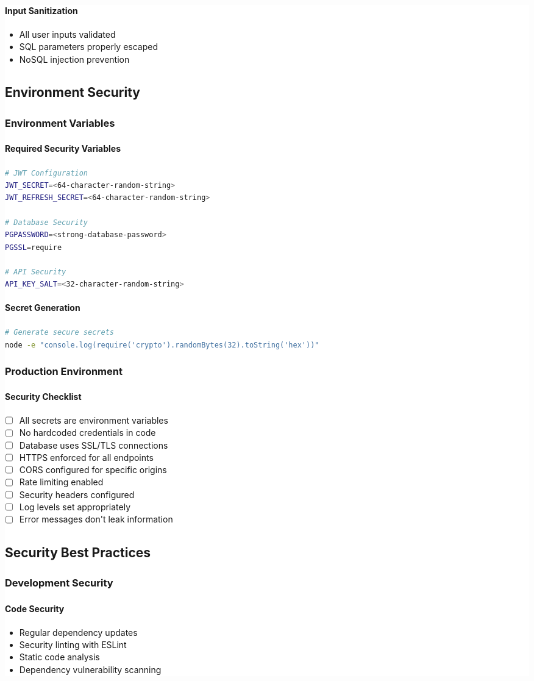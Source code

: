 #### Input Sanitization
- All user inputs validated
- SQL parameters properly escaped
- NoSQL injection prevention

## Environment Security

### Environment Variables

#### Required Security Variables
```bash
# JWT Configuration
JWT_SECRET=<64-character-random-string>
JWT_REFRESH_SECRET=<64-character-random-string>

# Database Security
PGPASSWORD=<strong-database-password>
PGSSL=require

# API Security
API_KEY_SALT=<32-character-random-string>
```

#### Secret Generation
```bash
# Generate secure secrets
node -e "console.log(require('crypto').randomBytes(32).toString('hex'))"
```

### Production Environment

#### Security Checklist
- [ ] All secrets are environment variables
- [ ] No hardcoded credentials in code
- [ ] Database uses SSL/TLS connections
- [ ] HTTPS enforced for all endpoints
- [ ] CORS configured for specific origins
- [ ] Rate limiting enabled
- [ ] Security headers configured
- [ ] Log levels set appropriately
- [ ] Error messages don't leak information

## Security Best Practices

### Development Security

#### Code Security
- Regular dependency updates
- Security linting with ESLint
- Static code analysis
- Dependency vulnerability scanning
